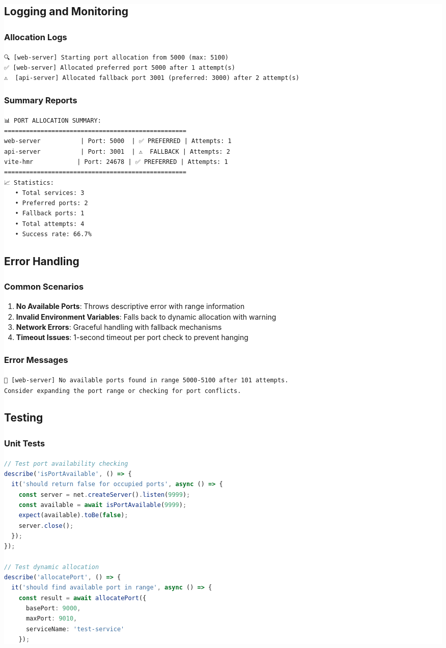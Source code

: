 ## Logging and Monitoring

### Allocation Logs
```
🔍 [web-server] Starting port allocation from 5000 (max: 5100)
✅ [web-server] Allocated preferred port 5000 after 1 attempt(s)
⚠️  [api-server] Allocated fallback port 3001 (preferred: 3000) after 2 attempt(s)
```

### Summary Reports
```
📊 PORT ALLOCATION SUMMARY:
==================================================
web-server           | Port: 5000  | ✅ PREFERRED | Attempts: 1
api-server           | Port: 3001  | ⚠️  FALLBACK | Attempts: 2
vite-hmr            | Port: 24678 | ✅ PREFERRED | Attempts: 1
==================================================
📈 Statistics:
   • Total services: 3
   • Preferred ports: 2  
   • Fallback ports: 1
   • Total attempts: 4
   • Success rate: 66.7%
```

## Error Handling

### Common Scenarios
1. **No Available Ports**: Throws descriptive error with range information
2. **Invalid Environment Variables**: Falls back to dynamic allocation with warning
3. **Network Errors**: Graceful handling with fallback mechanisms
4. **Timeout Issues**: 1-second timeout per port check to prevent hanging

### Error Messages
```
🚨 [web-server] No available ports found in range 5000-5100 after 101 attempts.
Consider expanding the port range or checking for port conflicts.
```

## Testing

### Unit Tests
```typescript
// Test port availability checking
describe('isPortAvailable', () => {
  it('should return false for occupied ports', async () => {
    const server = net.createServer().listen(9999);
    const available = await isPortAvailable(9999);
    expect(available).toBe(false);
    server.close();
  });
});

// Test dynamic allocation
describe('allocatePort', () => {
  it('should find available port in range', async () => {
    const result = await allocatePort({
      basePort: 9000,
      maxPort: 9010,
      serviceName: 'test-service'
    });
```